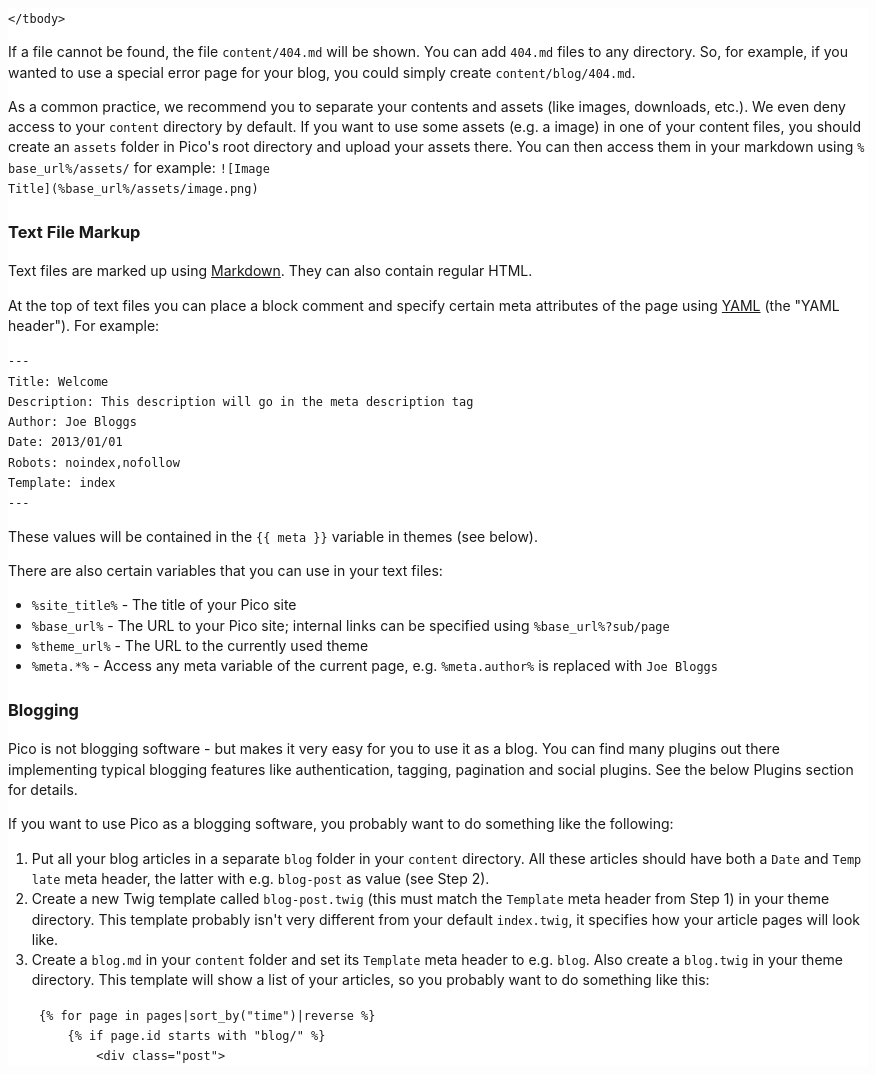     </tbody>
</table>

If a file cannot be found, the file `content/404.md` will be shown. You can add
`404.md` files to any directory. So, for example, if you wanted to use a special
error page for your blog, you could simply create `content/blog/404.md`.

As a common practice, we recommend you to separate your contents and assets
(like images, downloads, etc.). We even deny access to your `content` directory
by default. If you want to use some assets (e.g. a image) in one of your content
files, you should create an `assets` folder in Pico's root directory and upload
your assets there. You can then access them in your markdown using
<code>&#37;base_url&#37;/assets/</code> for example:
<code>!\[Image Title\](&#37;base_url&#37;/assets/image.png)</code>

### Text File Markup

Text files are marked up using [Markdown][]. They can also contain regular HTML.

At the top of text files you can place a block comment and specify certain meta
attributes of the page using [YAML][] (the "YAML header"). For example:

    ---
    Title: Welcome
    Description: This description will go in the meta description tag
    Author: Joe Bloggs
    Date: 2013/01/01
    Robots: noindex,nofollow
    Template: index
    ---

These values will be contained in the `{{ meta }}` variable in themes
(see below).

There are also certain variables that you can use in your text files:

* <code>&#37;site_title&#37;</code> - The title of your Pico site
* <code>&#37;base_url&#37;</code> - The URL to your Pico site; internal links
  can be specified using <code>&#37;base_url&#37;?sub/page</code>
* <code>&#37;theme_url&#37;</code> - The URL to the currently used theme
* <code>&#37;meta.&#42;&#37;</code> - Access any meta variable of the current
  page, e.g. <code>&#37;meta.author&#37;</code> is replaced with `Joe Bloggs`

### Blogging

Pico is not blogging software - but makes it very easy for you to use it as a
blog. You can find many plugins out there implementing typical blogging
features like authentication, tagging, pagination and social plugins. See the
below Plugins section for details.

If you want to use Pico as a blogging software, you probably want to do
something like the following:
1. Put all your blog articles in a separate `blog` folder in your `content`
   directory. All these articles should have both a `Date` and `Template` meta
   header, the latter with e.g. `blog-post` as value (see Step 2).
2. Create a new Twig template called `blog-post.twig` (this must match the
   `Template` meta header from Step 1) in your theme directory. This template
   probably isn't very different from your default `index.twig`, it specifies
   how your article pages will look like.
3. Create a `blog.md` in your `content` folder and set its `Template` meta
   header to e.g. `blog`. Also create a `blog.twig` in your theme directory.
   This template will show a list of your articles, so you probably want to
   do something like this:
   ```
    {% for page in pages|sort_by("time")|reverse %}
        {% if page.id starts with "blog/" %}
            <div class="post">
   ```

[Markdown]: http://daringfireball.net/projects/markdown/syntax
[YAML]: https://en.wikipedia.org/wiki/YAML
[Twig]: http://twig.sensiolabs.org/documentation
[WikiThemes]: https://github.com/picocms/Pico/wiki/Pico-Themes
[WikiPlugins]: https://github.com/picocms/Pico/wiki/Pico-Plugins
[PluginUpgrade]: http://picocms.org/development/#upgrade
[ModRewrite]: https://httpd.apache.org/docs/current/mod/mod_rewrite.html